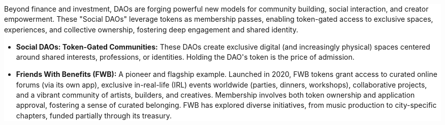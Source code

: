 Beyond finance and investment, DAOs are forging powerful new models for community building, social interaction, and creator empowerment. These "Social DAOs" leverage tokens as membership passes, enabling token-gated access to exclusive spaces, experiences, and collective ownership, fostering deep engagement and shared identity.

*   **Social DAOs: Token-Gated Communities:** These DAOs create exclusive digital (and increasingly physical) spaces centered around shared interests, professions, or identities. Holding the DAO's token is the price of admission.

*   **Friends With Benefits (FWB):** A pioneer and flagship example. Launched in 2020, FWB tokens grant access to curated online forums (via its own app), exclusive in-real-life (IRL) events worldwide (parties, dinners, workshops), collaborative projects, and a vibrant community of artists, builders, and creatives. Membership involves both token ownership and application approval, fostering a sense of curated belonging. FWB has explored diverse initiatives, from music production to city-specific chapters, funded partially through its treasury.

